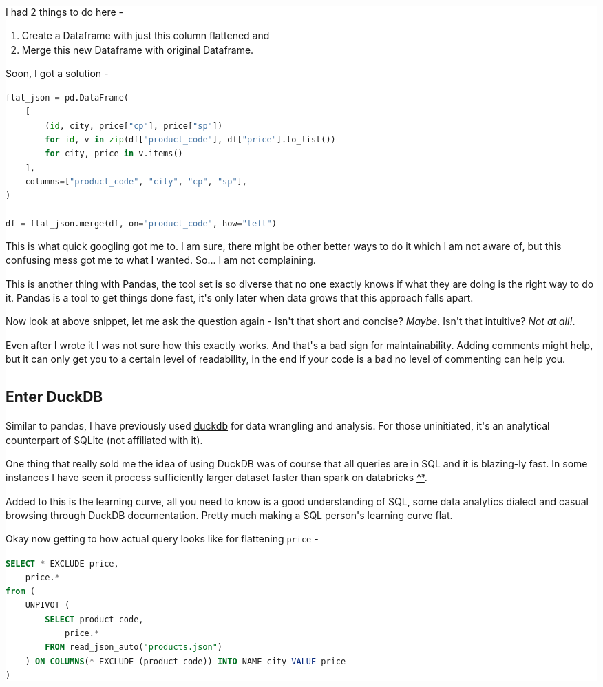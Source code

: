 I had 2 things to do here - 
1. Create a Dataframe with just this column flattened and 
2. Merge this new Dataframe with original Dataframe.

Soon, I got a solution - 

```python
flat_json = pd.DataFrame(
    [
        (id, city, price["cp"], price["sp"])
        for id, v in zip(df["product_code"], df["price"].to_list())
        for city, price in v.items()
    ],
    columns=["product_code", "city", "cp", "sp"],
)

df = flat_json.merge(df, on="product_code", how="left")
```

This is what quick googling got me to. I am sure, there might be other better ways to do it which I am not aware of, but this confusing mess got me to what I wanted. So... I am not complaining. 

This is another thing with Pandas, the tool set is so diverse that no one exactly knows if what they are doing is the right way to do it. Pandas is a tool to get things done fast, it's only later when data grows that this approach falls apart. 

Now look at above snippet, let me ask the question again - Isn't that short and concise? *Maybe*. Isn't that intuitive? *Not at all!*.

Even after I wrote it I was not sure how this exactly works. And that's a bad sign for maintainability. Adding comments might help, but it can only get you to a certain level of readability, in the end if your code is a bad no level of commenting can help you.

## Enter DuckDB

Similar to pandas, I have previously used [duckdb](https://duckdb.org/) for data wrangling and analysis. For those uninitiated, it's an analytical counterpart of SQLite (not affiliated with it). 

One thing that really sold me the idea of using DuckDB was of course that all queries are in SQL and it is blazing-ly fast. In some instances I have seen it process sufficiently larger dataset faster than spark on databricks [^*](#footnotes). 

Added to this is the learning curve, all you need to know is a good understanding of SQL, some data analytics dialect and casual browsing through DuckDB documentation. Pretty much making a SQL person's learning curve flat. 

Okay now getting to how actual query looks like for flattening `price` -

```sql
SELECT * EXCLUDE price,
    price.*
from (
    UNPIVOT (
        SELECT product_code,
            price.*
        FROM read_json_auto("products.json")
    ) ON COLUMNS(* EXCLUDE (product_code)) INTO NAME city VALUE price
)
```
